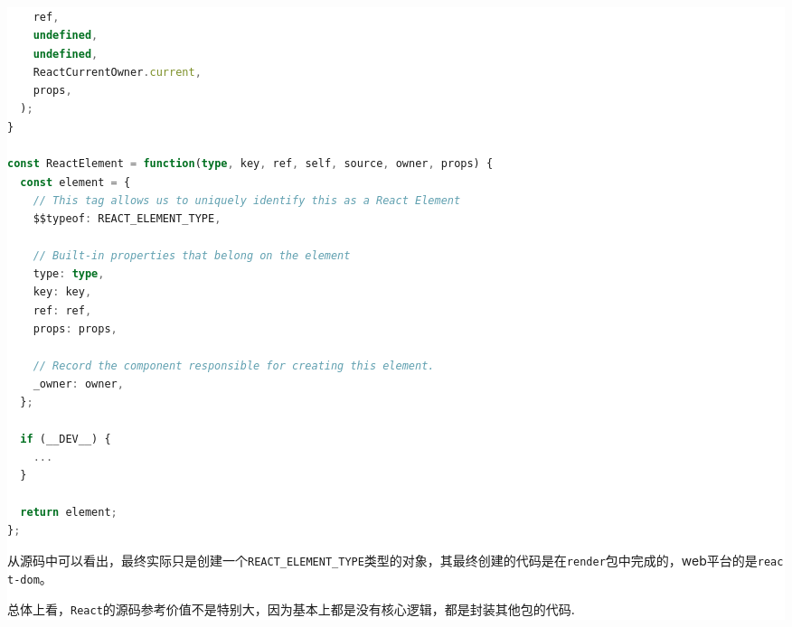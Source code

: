 ```ts
    ref,
    undefined,
    undefined,
    ReactCurrentOwner.current,
    props,
  );
}

const ReactElement = function(type, key, ref, self, source, owner, props) {
  const element = {
    // This tag allows us to uniquely identify this as a React Element
    $$typeof: REACT_ELEMENT_TYPE,

    // Built-in properties that belong on the element
    type: type,
    key: key,
    ref: ref,
    props: props,

    // Record the component responsible for creating this element.
    _owner: owner,
  };

  if (__DEV__) {
    ...
  }

  return element;
};
```

从源码中可以看出，最终实际只是创建一个`REACT_ELEMENT_TYPE`类型的对象，其最终创建的代码是在`render`包中完成的，web平台的是`react-dom`。


总体上看，`React`的源码参考价值不是特别大，因为基本上都是没有核心逻辑，都是封装其他包的代码.